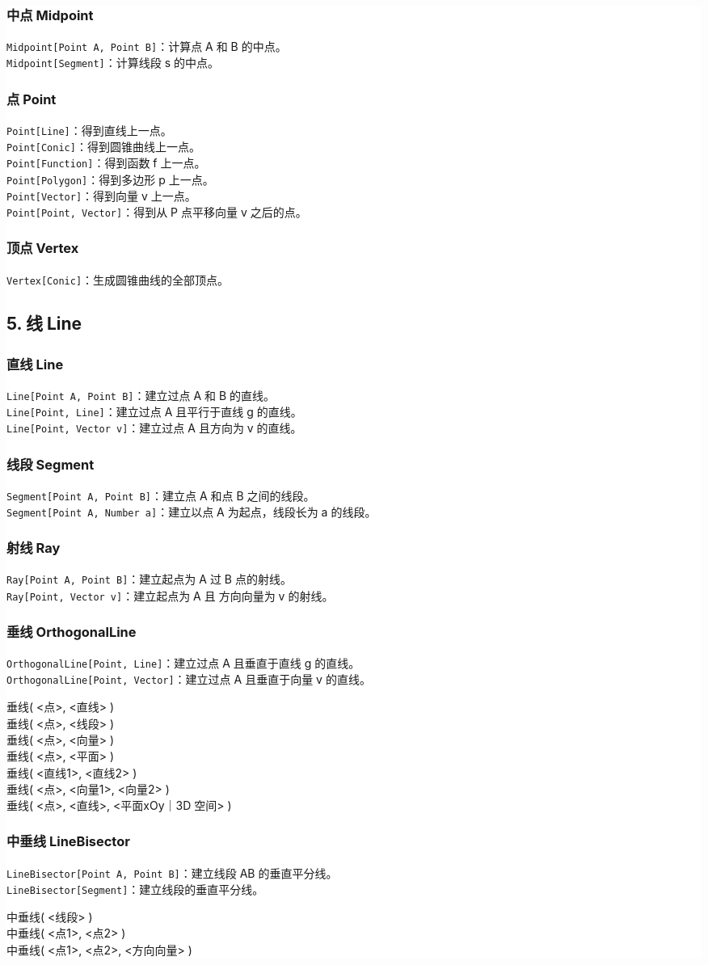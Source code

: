 ### 中点 Midpoint
`Midpoint[Point A, Point B]`：计算点 A 和 B 的中点。  
`Midpoint[Segment]`：计算线段 s 的中点。

### 点 Point
`Point[Line]`：得到直线上一点。  
`Point[Conic]`：得到圆锥曲线上一点。  
`Point[Function]`：得到函数 f 上一点。  
`Point[Polygon]`：得到多边形 p 上一点。  
`Point[Vector]`：得到向量 v 上一点。  
`Point[Point, Vector]`：得到从 P 点平移向量 v 之后的点。

### 顶点 Vertex
`Vertex[Conic]`：生成圆锥曲线的全部顶点。


## 5. 线 Line

### 直线 Line
`Line[Point A, Point B]`：建立过点 A 和 B 的直线。  
`Line[Point, Line]`：建立过点 A 且平行于直线 g 的直线。  
`Line[Point, Vector v]`：建立过点 A 且方向为 v 的直线。  

### 线段 Segment
`Segment[Point A, Point B]`：建立点 A 和点 B 之间的线段。  
`Segment[Point A, Number a]`：建立以点 A 为起点，线段长为 a 的线段。

### 射线 Ray
`Ray[Point A, Point B]`：建立起点为 A 过 B 点的射线。  
`Ray[Point, Vector v]`：建立起点为 A 且 方向向量为 v 的射线。

### 垂线 OrthogonalLine
`OrthogonalLine[Point, Line]`：建立过点 A 且垂直于直线 g 的直线。  
`OrthogonalLine[Point, Vector]`：建立过点 A 且垂直于向量 v 的直线。

垂线( <点>, <直线> )  
垂线( <点>, <线段> )  
垂线( <点>, <向量> )  
垂线( <点>, <平面> )  
垂线( <直线1>, <直线2> )  
垂线( <点>, <向量1>, <向量2> )  
垂线( <点>, <直线>, <平面xOy｜3D 空间> )  

### 中垂线 LineBisector
`LineBisector[Point A, Point B]`：建立线段 AB 的垂直平分线。  
`LineBisector[Segment]`：建立线段的垂直平分线。

中垂线( <线段> )  
中垂线( <点1>, <点2> )  
中垂线( <点1>, <点2>, <方向向量> )
